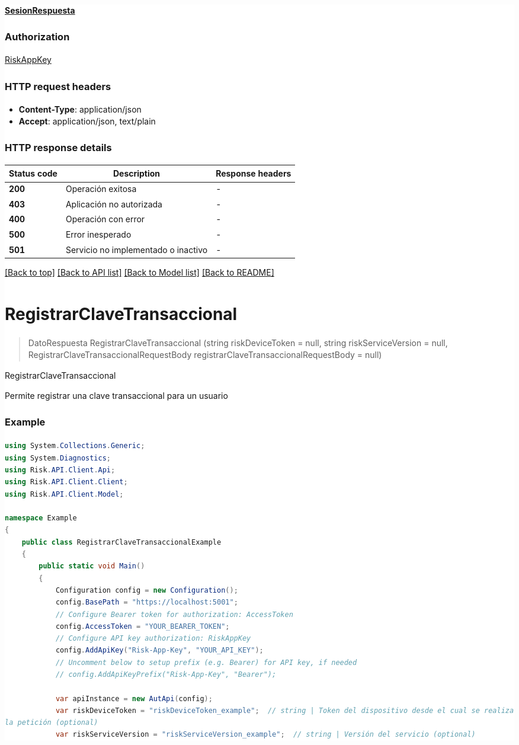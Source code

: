 [**SesionRespuesta**](SesionRespuesta.md)

### Authorization

[RiskAppKey](../README.md#RiskAppKey)

### HTTP request headers

 - **Content-Type**: application/json
 - **Accept**: application/json, text/plain


### HTTP response details
| Status code | Description | Response headers |
|-------------|-------------|------------------|
| **200** | Operación exitosa |  -  |
| **403** | Aplicación no autorizada |  -  |
| **400** | Operación con error |  -  |
| **500** | Error inesperado |  -  |
| **501** | Servicio no implementado o inactivo |  -  |

[[Back to top]](#) [[Back to API list]](../README.md#documentation-for-api-endpoints) [[Back to Model list]](../README.md#documentation-for-models) [[Back to README]](../README.md)

<a name="registrarclavetransaccional"></a>
# **RegistrarClaveTransaccional**
> DatoRespuesta RegistrarClaveTransaccional (string riskDeviceToken = null, string riskServiceVersion = null, RegistrarClaveTransaccionalRequestBody registrarClaveTransaccionalRequestBody = null)

RegistrarClaveTransaccional

Permite registrar una clave transaccional para un usuario

### Example
```csharp
using System.Collections.Generic;
using System.Diagnostics;
using Risk.API.Client.Api;
using Risk.API.Client.Client;
using Risk.API.Client.Model;

namespace Example
{
    public class RegistrarClaveTransaccionalExample
    {
        public static void Main()
        {
            Configuration config = new Configuration();
            config.BasePath = "https://localhost:5001";
            // Configure Bearer token for authorization: AccessToken
            config.AccessToken = "YOUR_BEARER_TOKEN";
            // Configure API key authorization: RiskAppKey
            config.AddApiKey("Risk-App-Key", "YOUR_API_KEY");
            // Uncomment below to setup prefix (e.g. Bearer) for API key, if needed
            // config.AddApiKeyPrefix("Risk-App-Key", "Bearer");

            var apiInstance = new AutApi(config);
            var riskDeviceToken = "riskDeviceToken_example";  // string | Token del dispositivo desde el cual se realiza la petición (optional) 
            var riskServiceVersion = "riskServiceVersion_example";  // string | Versión del servicio (optional) 
```